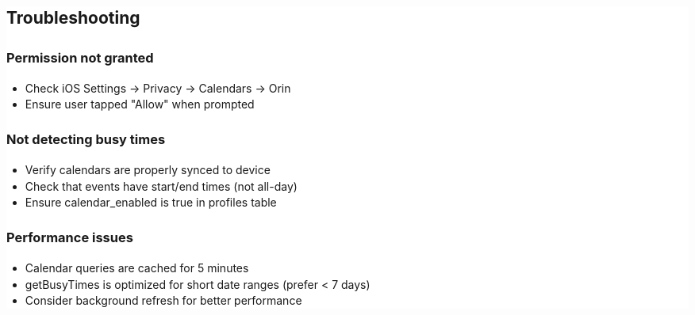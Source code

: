 ## Troubleshooting

### Permission not granted
- Check iOS Settings → Privacy → Calendars → Orin
- Ensure user tapped "Allow" when prompted

### Not detecting busy times
- Verify calendars are properly synced to device
- Check that events have start/end times (not all-day)
- Ensure calendar_enabled is true in profiles table

### Performance issues
- Calendar queries are cached for 5 minutes
- getBusyTimes is optimized for short date ranges (prefer < 7 days)
- Consider background refresh for better performance
